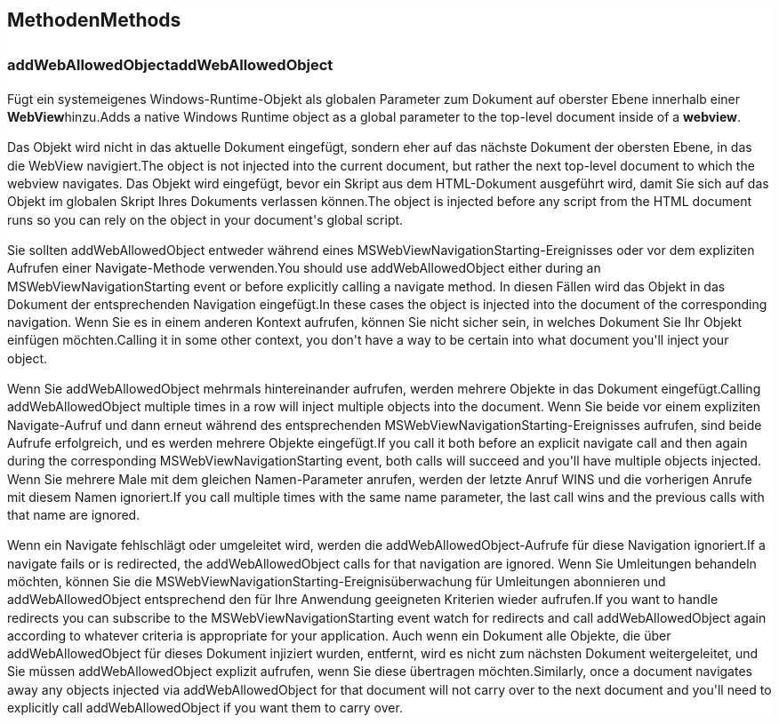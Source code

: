 ## <span data-ttu-id="cb1df-422">Methoden</span><span class="sxs-lookup"><span data-stu-id="cb1df-422">Methods</span></span>  

### <span data-ttu-id="cb1df-423">addWebAllowedObject</span><span class="sxs-lookup"><span data-stu-id="cb1df-423">addWebAllowedObject</span></span>  

<span data-ttu-id="cb1df-424">Fügt ein systemeigenes Windows-Runtime-Objekt als globalen Parameter zum Dokument auf oberster Ebene innerhalb einer **WebView**hinzu.</span><span class="sxs-lookup"><span data-stu-id="cb1df-424">Adds a native Windows Runtime object as a global parameter to the top-level document inside of a **webview**.</span></span>  

<span data-ttu-id="cb1df-425">Das Objekt wird nicht in das aktuelle Dokument eingefügt, sondern eher auf das nächste Dokument der obersten Ebene, in das die WebView navigiert.</span><span class="sxs-lookup"><span data-stu-id="cb1df-425">The object is not injected into the current document, but rather the next top-level document to which the webview navigates.</span></span>  <span data-ttu-id="cb1df-426">Das Objekt wird eingefügt, bevor ein Skript aus dem HTML-Dokument ausgeführt wird, damit Sie sich auf das Objekt im globalen Skript Ihres Dokuments verlassen können.</span><span class="sxs-lookup"><span data-stu-id="cb1df-426">The object is injected before any script from the HTML document runs so you can rely on the object in your document's global script.</span></span>  

<span data-ttu-id="cb1df-427">Sie sollten addWebAllowedObject entweder während eines MSWebViewNavigationStarting-Ereignisses oder vor dem expliziten Aufrufen einer Navigate-Methode verwenden.</span><span class="sxs-lookup"><span data-stu-id="cb1df-427">You should use addWebAllowedObject either during an MSWebViewNavigationStarting event or before explicitly calling a navigate method.</span></span>  <span data-ttu-id="cb1df-428">In diesen Fällen wird das Objekt in das Dokument der entsprechenden Navigation eingefügt.</span><span class="sxs-lookup"><span data-stu-id="cb1df-428">In these cases the object is injected into the document of the corresponding navigation.</span></span>  <span data-ttu-id="cb1df-429">Wenn Sie es in einem anderen Kontext aufrufen, können Sie nicht sicher sein, in welches Dokument Sie Ihr Objekt einfügen möchten.</span><span class="sxs-lookup"><span data-stu-id="cb1df-429">Calling it in some other context, you don't have a way to be certain into what document you'll inject your object.</span></span>  

<span data-ttu-id="cb1df-430">Wenn Sie addWebAllowedObject mehrmals hintereinander aufrufen, werden mehrere Objekte in das Dokument eingefügt.</span><span class="sxs-lookup"><span data-stu-id="cb1df-430">Calling addWebAllowedObject multiple times in a row will inject multiple objects into the document.</span></span>  <span data-ttu-id="cb1df-431">Wenn Sie beide vor einem expliziten Navigate-Aufruf und dann erneut während des entsprechenden MSWebViewNavigationStarting-Ereignisses aufrufen, sind beide Aufrufe erfolgreich, und es werden mehrere Objekte eingefügt.</span><span class="sxs-lookup"><span data-stu-id="cb1df-431">If you call it both before an explicit navigate call and then again during the corresponding MSWebViewNavigationStarting event, both calls will succeed and you'll have multiple objects injected.</span></span>  <span data-ttu-id="cb1df-432">Wenn Sie mehrere Male mit dem gleichen Namen-Parameter anrufen, werden der letzte Anruf WINS und die vorherigen Anrufe mit diesem Namen ignoriert.</span><span class="sxs-lookup"><span data-stu-id="cb1df-432">If you call multiple times with the same name parameter, the last call wins and the previous calls with that name are ignored.</span></span>  

<span data-ttu-id="cb1df-433">Wenn ein Navigate fehlschlägt oder umgeleitet wird, werden die addWebAllowedObject-Aufrufe für diese Navigation ignoriert.</span><span class="sxs-lookup"><span data-stu-id="cb1df-433">If a navigate fails or is redirected, the addWebAllowedObject calls for that navigation are ignored.</span></span>  <span data-ttu-id="cb1df-434">Wenn Sie Umleitungen behandeln möchten, können Sie die MSWebViewNavigationStarting-Ereignisüberwachung für Umleitungen abonnieren und addWebAllowedObject entsprechend den für Ihre Anwendung geeigneten Kriterien wieder aufrufen.</span><span class="sxs-lookup"><span data-stu-id="cb1df-434">If you want to handle redirects you can subscribe to the MSWebViewNavigationStarting event watch for redirects and call addWebAllowedObject again according to whatever criteria is appropriate for your application.</span></span>  <span data-ttu-id="cb1df-435">Auch wenn ein Dokument alle Objekte, die über addWebAllowedObject für dieses Dokument injiziert wurden, entfernt, wird es nicht zum nächsten Dokument weitergeleitet, und Sie müssen addWebAllowedObject explizit aufrufen, wenn Sie diese übertragen möchten.</span><span class="sxs-lookup"><span data-stu-id="cb1df-435">Similarly, once a document navigates away any objects injected via addWebAllowedObject for that document will not carry over to the next document and you'll need to explicitly call addWebAllowedObject if you want them to carry over.</span></span>  
